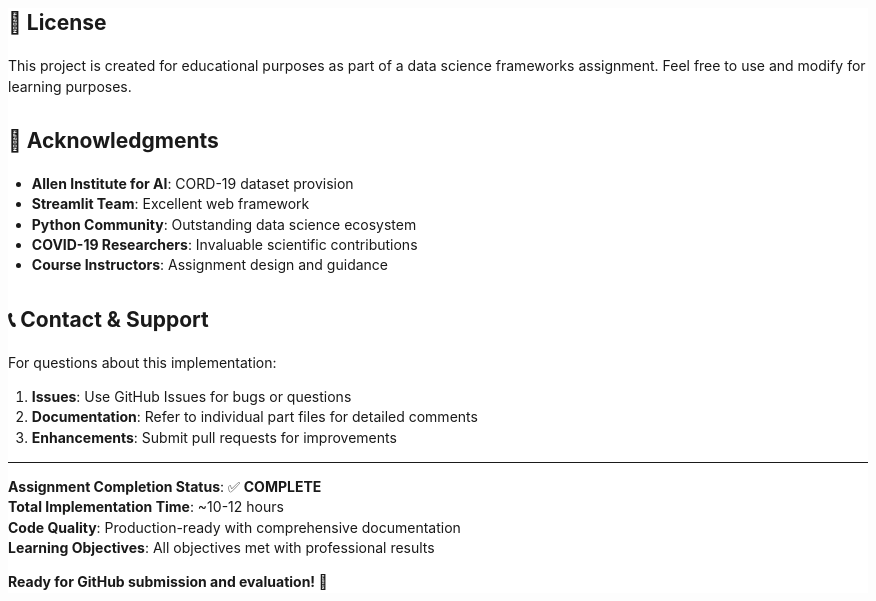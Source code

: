 ## 📄 License

This project is created for educational purposes as part of a data science frameworks assignment. Feel free to use and modify for learning purposes.

## 🙏 Acknowledgments

- **Allen Institute for AI**: CORD-19 dataset provision
- **Streamlit Team**: Excellent web framework
- **Python Community**: Outstanding data science ecosystem
- **COVID-19 Researchers**: Invaluable scientific contributions
- **Course Instructors**: Assignment design and guidance

## 📞 Contact & Support

For questions about this implementation:

1. **Issues**: Use GitHub Issues for bugs or questions
2. **Documentation**: Refer to individual part files for detailed comments
3. **Enhancements**: Submit pull requests for improvements

---

**Assignment Completion Status**: ✅ **COMPLETE**  
**Total Implementation Time**: ~10-12 hours  
**Code Quality**: Production-ready with comprehensive documentation  
**Learning Objectives**: All objectives met with professional results  

**Ready for GitHub submission and evaluation! 🚀**
